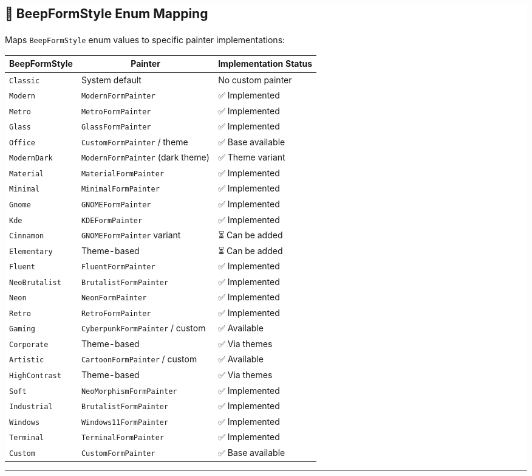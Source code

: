 
## 🎯 BeepFormStyle Enum Mapping

Maps `BeepFormStyle` enum values to specific painter implementations:

| BeepFormStyle | Painter | Implementation Status |
|---|---|---|
| `Classic` | System default | No custom painter |
| `Modern` | `ModernFormPainter` | ✅ Implemented |
| `Metro` | `MetroFormPainter` | ✅ Implemented |
| `Glass` | `GlassFormPainter` | ✅ Implemented |
| `Office` | `CustomFormPainter` / theme | ✅ Base available |
| `ModernDark` | `ModernFormPainter` (dark theme) | ✅ Theme variant |
| `Material` | `MaterialFormPainter` | ✅ Implemented |
| `Minimal` | `MinimalFormPainter` | ✅ Implemented |
| `Gnome` | `GNOMEFormPainter` | ✅ Implemented |
| `Kde` | `KDEFormPainter` | ✅ Implemented |
| `Cinnamon` | `GNOMEFormPainter` variant | ⏳ Can be added |
| `Elementary` | Theme-based | ⏳ Can be added |
| `Fluent` | `FluentFormPainter` | ✅ Implemented |
| `NeoBrutalist` | `BrutalistFormPainter` | ✅ Implemented |
| `Neon` | `NeonFormPainter` | ✅ Implemented |
| `Retro` | `RetroFormPainter` | ✅ Implemented |
| `Gaming` | `CyberpunkFormPainter` / custom | ✅ Available |
| `Corporate` | Theme-based | ✅ Via themes |
| `Artistic` | `CartoonFormPainter` / custom | ✅ Available |
| `HighContrast` | Theme-based | ✅ Via themes |
| `Soft` | `NeoMorphismFormPainter` | ✅ Implemented |
| `Industrial` | `BrutalistFormPainter` | ✅ Implemented |
| `Windows` | `Windows11FormPainter` | ✅ Implemented |
| `Terminal` | `TerminalFormPainter` | ✅ Implemented |
| `Custom` | `CustomFormPainter` | ✅ Base available |

---
